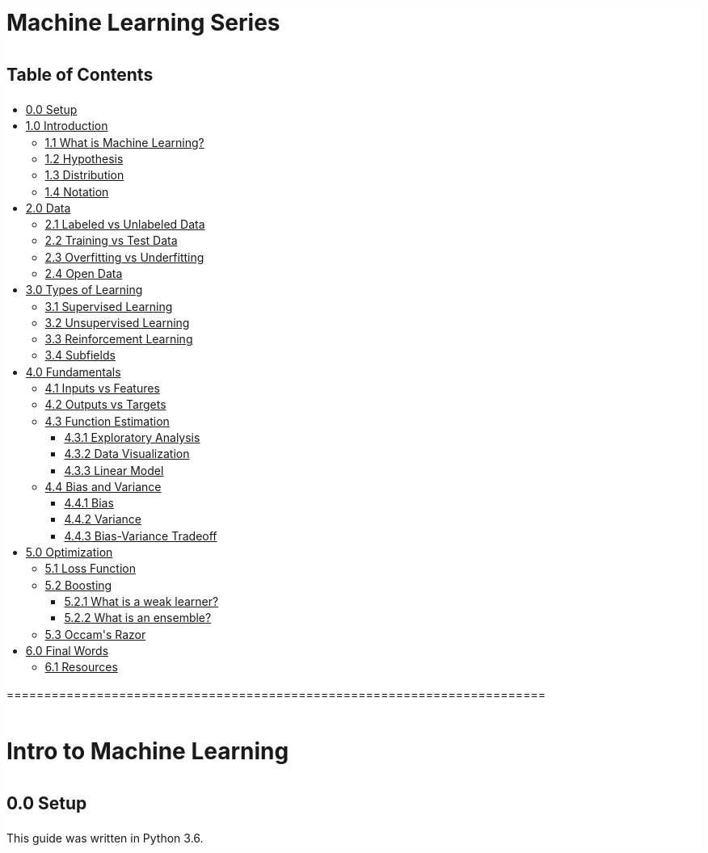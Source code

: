 # Machine Learning Series


## Table of Contents

- [0.0 Setup](#00-setup)
- [1.0 Introduction](#10-introduction)
	+ [1.1 What is Machine Learning?](#11-what-is-machine-learning)
	+ [1.2 Hypothesis](#12-hypothesis)
	+ [1.3 Distribution](#13-distribution)
	+ [1.4 Notation](#14-notation)
- [2.0 Data](#20-data)
	+ [2.1 Labeled vs Unlabeled Data](#21-labeled-vs-unlabeled-data)
	+ [2.2 Training vs Test Data](#22-training-vs-test-data)
	+ [2.3 Overfitting vs Underfitting](#overfitting-vs-underfitting)
	+ [2.4 Open Data](#24-open-data)
- [3.0 Types of Learning](#30-types-of-learning)
	+ [3.1 Supervised Learning](#31-supervised-learning)
	+ [3.2 Unsupervised Learning](#32-unsupervised-learning)
	+ [3.3 Reinforcement Learning](#33-reinforcement-learning)
	+ [3.4 Subfields](#34-subfields)
- [4.0 Fundamentals](#40-fundamentals)
	+ [4.1 Inputs vs Features](#41-inputs-vs-features)
	+ [4.2 Outputs vs Targets](#42-outputs-vs-targets)
	+ [4.3 Function Estimation](#43-function-estimation)
		* [4.3.1 Exploratory Analysis](#441-exploratory-analysis)
		* [4.3.2 Data Visualization](#432-data-visualization)
		* [4.3.3 Linear Model](#433-linear-model)
	+ [4.4 Bias and Variance](#44-bias-and-variance)
		* [4.4.1 Bias](#441-bias)
		* [4.4.2 Variance](#442-variance)
		* [4.4.3 Bias-Variance Tradeoff](#443-bias-variance-tradeoff)
- [5.0 Optimization](#50-optimization)
	+ [5.1 Loss Function](#51-loss-function)
	+ [5.2 Boosting](#52-boosting)
		* [5.2.1 What is a weak learner?](#521-what-is-a-weak-learner)
		* [5.2.2 What is an ensemble?](#522-what-is-an-ensemble)
	+ [5.3 Occam's Razor](#53-occams-razor)
- [6.0 Final Words](#60-final-words)
	+ [6.1 Resources](#61-resources)

========================================================================


# Intro to Machine Learning 

## 0.0 Setup

This guide was written in Python 3.6.
